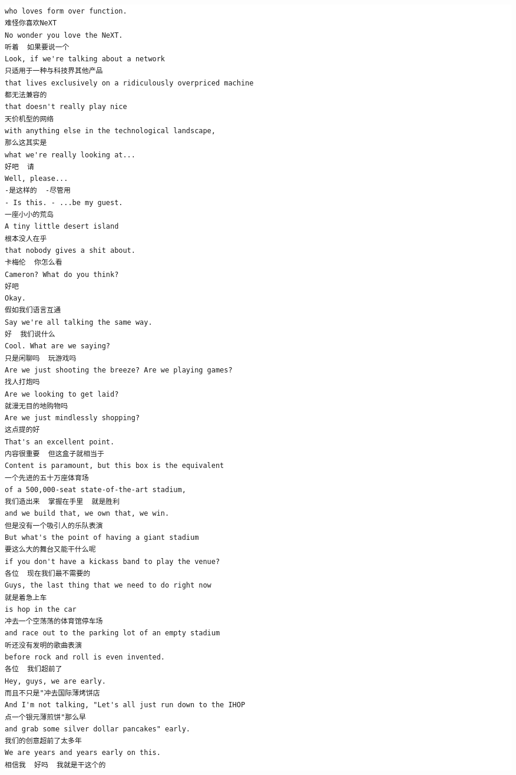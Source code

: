 	who loves form over function.
	难怪你喜欢NeXT
	No wonder you love the NeXT.
	听着  如果要说一个
	Look, if we're talking about a network
	只适用于一种与科技界其他产品
	that lives exclusively on a ridiculously overpriced machine
	都无法兼容的
	that doesn't really play nice
	天价机型的网络
	with anything else in the technological landscape,
	那么这其实是
	what we're really looking at...
	好吧  请
	Well, please...
	-是这样的  -尽管用
	- Is this. - ...be my guest.
	一座小小的荒岛
	A tiny little desert island
	根本没人在乎
	that nobody gives a shit about.
	卡梅伦  你怎么看
	Cameron? What do you think?
	好吧
	Okay.
	假如我们语言互通
	Say we're all talking the same way.
	好  我们说什么
	Cool. What are we saying?
	只是闲聊吗  玩游戏吗
	Are we just shooting the breeze? Are we playing games?
	找人打炮吗
	Are we looking to get laid?
	就漫无目的地购物吗
	Are we just mindlessly shopping?
	这点提的好
	That's an excellent point.
	内容很重要  但这盒子就相当于
	Content is paramount, but this box is the equivalent
	一个先进的五十万座体育场
	of a 500,000-seat state-of-the-art stadium,
	我们造出来  掌握在手里  就是胜利
	and we build that, we own that, we win.
	但是没有一个吸引人的乐队表演
	But what's the point of having a giant stadium
	要这么大的舞台又能干什么呢
	if you don't have a kickass band to play the venue?
	各位  现在我们最不需要的
	Guys, the last thing that we need to do right now
	就是着急上车
	is hop in the car
	冲去一个空荡荡的体育馆停车场
	and race out to the parking lot of an empty stadium
	听还没有发明的歌曲表演
	before rock and roll is even invented.
	各位  我们超前了
	Hey, guys, we are early.
	而且不只是"冲去国际薄烤饼店
	And I'm not talking, "Let's all just run down to the IHOP
	点一个银元薄煎饼"那么早
	and grab some silver dollar pancakes" early.
	我们的创意超前了太多年
	We are years and years early on this.
	相信我  好吗  我就是干这个的